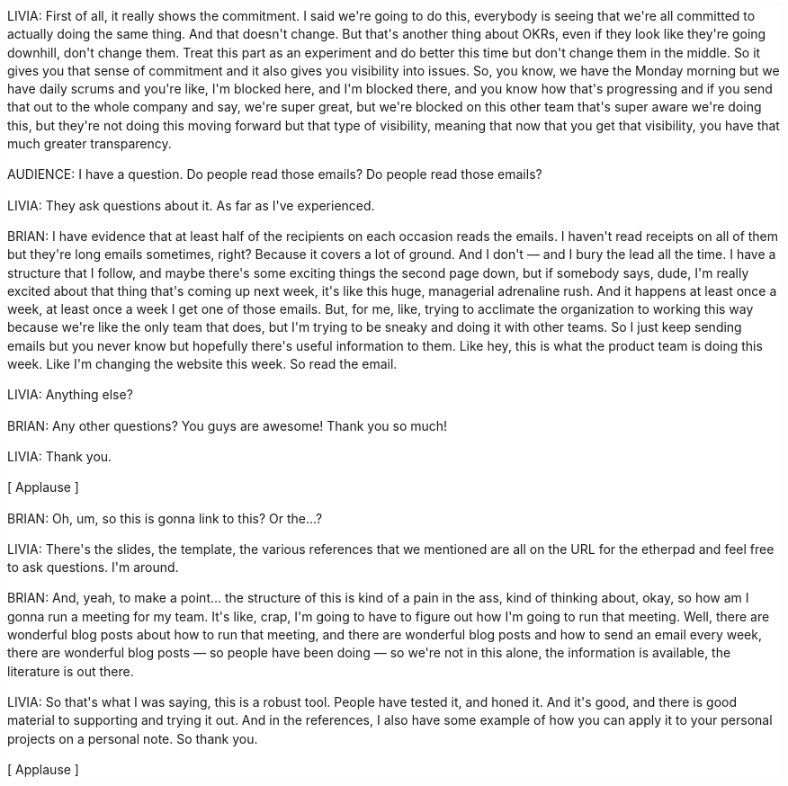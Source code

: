 LIVIA: First of all, it really shows the commitment. I said we're going to do this, everybody is seeing that we're all committed to actually doing the same thing. And that doesn't change. But that's another thing about OKRs, even if they look like they're going downhill, don't change them. Treat this part as an experiment and do better this time but don't change them in the middle. So it gives you that sense of commitment and it also gives you visibility into issues. So, you know, we have the Monday morning but we have daily scrums and you're like, I'm blocked here, and I'm blocked there, and you know how that's progressing and if you send that out to the whole company and say, we're super great, but we're blocked on this other team that's super aware we're doing this, but they're not doing this moving forward but that type of visibility, meaning that now that you get that visibility, you have that much greater transparency.

AUDIENCE: I have a question. Do people read those emails? Do people read those emails?

LIVIA: They ask questions about it. As far as I've experienced.

BRIAN: I have evidence that at least half of the recipients on each occasion reads the emails. I haven't read receipts on all of them but they're long emails sometimes, right? Because it covers a lot of ground. And I don't — and I bury the lead all the time. I have a structure that I follow, and maybe there's some exciting things the second page down, but if somebody says, dude, I'm really excited about that thing that's coming up next week, it's like this huge, managerial adrenaline rush. And it happens at least once a week, at least once a week I get one of those emails. But, for me, like, trying to acclimate the organization to working this way because we're like the only team that does, but I'm trying to be sneaky and doing it with other teams. So I just keep sending emails but you never know but hopefully there's useful information to them. Like hey, this is what the product team is doing this week. Like I'm changing the website this week. So read the email.

LIVIA: Anything else?

BRIAN: Any other questions? You guys are awesome! Thank you so much!

LIVIA: Thank you.

[ Applause ]

BRIAN: Oh, um, so this is gonna link to this? Or the...?

LIVIA: There's the slides, the template, the various references that we mentioned are all on the URL for the etherpad and feel free to ask questions. I'm around.

BRIAN: And, yeah, to make a point... the structure of this is kind of a pain in the ass, kind of thinking about, okay, so how am I gonna run a meeting for my team. It's like, crap, I'm going to have to figure out how I'm going to run that meeting. Well, there are wonderful blog posts about how to run that meeting, and there are wonderful blog posts and how to send an email every week, there are wonderful blog posts — so people have been doing — so we're not in this alone, the information is available, the literature is out there.

LIVIA: So that's what I was saying, this is a robust tool. People have tested it, and honed it. And it's good, and there is good material to supporting and trying it out. And in the references, I also have some example of how you can apply it to your personal projects on a personal note. So thank you.

[ Applause ]
